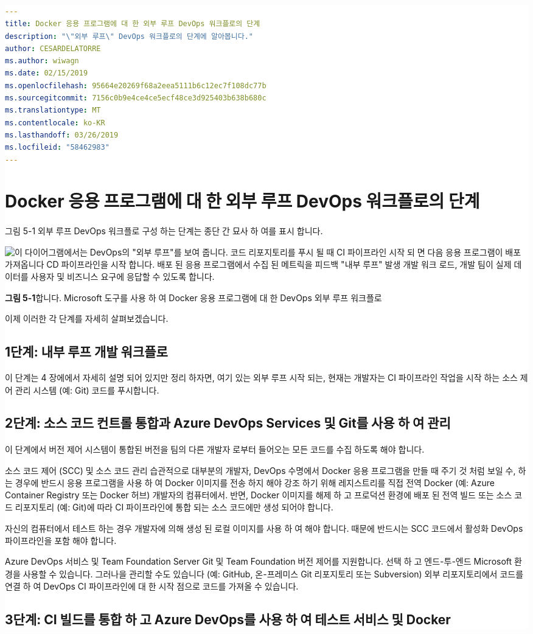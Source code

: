 ```yaml
---
title: Docker 응용 프로그램에 대 한 외부 루프 DevOps 워크플로의 단계
description: "\"외부 루프\" DevOps 워크플로의 단계에 알아봅니다."
author: CESARDELATORRE
ms.author: wiwagn
ms.date: 02/15/2019
ms.openlocfilehash: 95664e20269f68a2eea5111b6c12ec7f108dc77b
ms.sourcegitcommit: 7156c0b9e4ce4ce5ecf48ce3d925403b638b680c
ms.translationtype: MT
ms.contentlocale: ko-KR
ms.lasthandoff: 03/26/2019
ms.locfileid: "58462983"
---
```

# <a name="steps-in-the-outer-loop-devops-workflow-for-a-docker-application"></a>Docker 응용 프로그램에 대 한 외부 루프 DevOps 워크플로의 단계

그림 5-1 외부 루프 DevOps 워크플로 구성 하는 단계는 종단 간 묘사 하 여를 표시 합니다.

![이 다이어그램에서는 DevOps의 "외부 루프"를 보여 줍니다. 코드 리포지토리를 푸시 될 때 CI 파이프라인 시작 되 면 다음 응용 프로그램이 배포 가져옵니다 CD 파이프라인을 시작 합니다. 배포 된 응용 프로그램에서 수집 된 메트릭을 피드백 "내부 루프" 발생 개발 워크 로드, 개발 팀이 실제 데이터를 사용자 및 비즈니스 요구에 응답할 수 있도록 합니다.](./media/image1.png)

**그림 5-1**합니다. Microsoft 도구를 사용 하 여 Docker 응용 프로그램에 대 한 DevOps 외부 루프 워크플로

이제 이러한 각 단계를 자세히 살펴보겠습니다.

## <a name="step-1-inner-loop-development-workflow"></a>1단계: 내부 루프 개발 워크플로

이 단계는 4 장에에서 자세히 설명 되어 있지만 정리 하자면, 여기 있는 외부 루프 시작 되는, 현재는 개발자는 CI 파이프라인 작업을 시작 하는 소스 제어 관리 시스템 (예: Git) 코드를 푸시합니다.

## <a name="step-2-source-code-control-integration-and-management-with-azure-devops-services-and-git"></a>2단계: 소스 코드 컨트롤 통합과 Azure DevOps Services 및 Git를 사용 하 여 관리

이 단계에서 버전 제어 시스템이 통합된 버전을 팀의 다른 개발자 로부터 들어오는 모든 코드를 수집 하도록 해야 합니다.

소스 코드 제어 (SCC) 및 소스 코드 관리 습관적으로 대부분의 개발자, DevOps 수명에서 Docker 응용 프로그램을 만들 때 주기 것 처럼 보일 수, 하는 경우에 반드시 응용 프로그램을 사용 하 여 Docker 이미지를 전송 하지 해야 강조 하기 위해 레지스트리를 직접 전역 Docker (예: Azure Container Registry 또는 Docker 허브) 개발자의 컴퓨터에서. 반면, Docker 이미지를 해제 하 고 프로덕션 환경에 배포 된 전역 빌드 또는 소스 코드 리포지토리 (예: Git)에 따라 CI 파이프라인에 통합 되는 소스 코드에만 생성 되어야 합니다.

자신의 컴퓨터에서 테스트 하는 경우 개발자에 의해 생성 된 로컬 이미지를 사용 하 여 해야 합니다. 때문에 반드시는 SCC 코드에서 활성화 DevOps 파이프라인을 포함 해야 합니다.

Azure DevOps 서비스 및 Team Foundation Server Git 및 Team Foundation 버전 제어를 지원합니다. 선택 하 고 엔드-투-엔드 Microsoft 환경을 사용할 수 있습니다. 그러나을 관리할 수도 있습니다 (예: GitHub, 온-프레미스 Git 리포지토리 또는 Subversion) 외부 리포지토리에서 코드를 연결 하 여 DevOps CI 파이프라인에 대 한 시작 점으로 코드를 가져올 수 있습니다.

## <a name="step-3-build-ci-integrate-and-test-with-azure-devops-services-and-docker"></a>3단계: CI 빌드를 통합 하 고 Azure DevOps를 사용 하 여 테스트 서비스 및 Docker
